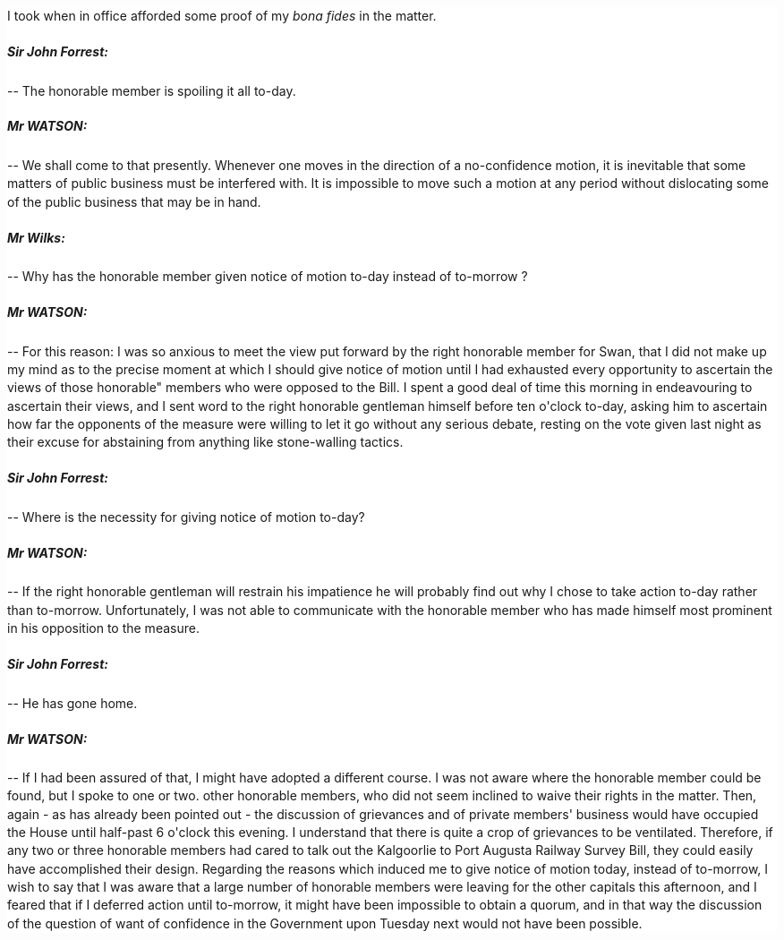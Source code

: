 I took when in office afforded some proof of my  *bona fides*  in the matter. 

##### Sir John Forrest:

--  The honorable member is spoiling it all to-day. 

##### Mr WATSON:

-- We shall come to that presently. Whenever one moves in the direction of a no-confidence motion, it is inevitable that some matters of public business must be interfered with. It is impossible to move such a motion at any period without dislocating some of the public business that may be in hand. 

##### Mr Wilks:

--  Why has the honorable member given notice of motion to-day instead of to-morrow ? 

##### Mr WATSON:

-- For this reason: I was so anxious to meet the view put forward by the right honorable member for Swan, that I did not make up my mind as to the precise moment at which I should give notice of motion until I had exhausted every opportunity to ascertain the views of those honorable" members who were opposed to the Bill. I spent a good deal of time this morning in endeavouring to ascertain their views, and I sent word to the right honorable gentleman himself before ten o'clock to-day, asking him to ascertain how far the opponents of the measure were willing to let it go without any serious debate, resting on the vote given last night as their excuse for abstaining from anything like stone-walling tactics. 

##### Sir John Forrest:

--  Where is the necessity for giving notice of motion to-day? 

##### Mr WATSON:

-- If the right honorable gentleman will restrain his impatience he will probably find out why I chose to take action to-day rather than to-morrow. Unfortunately, I was not able to communicate with the honorable member who has made himself most prominent in his opposition to the measure. 

##### Sir John Forrest:

--  He has gone home. 

##### Mr WATSON:

-- If I had been assured of that, I might have adopted a different course. I was not aware where the honorable member could be found, but I spoke to one or two. other honorable members, who did not seem inclined to waive their rights in the matter. Then, again - as has already been pointed out - the discussion of grievances and of private members' business would have occupied the House until half-past 6 o'clock this evening. I understand that there is quite a crop of grievances to be ventilated. Therefore, if any two or three honorable members had cared to talk out the Kalgoorlie to Port Augusta Railway Survey Bill, they could easily have accomplished their design. Regarding the reasons which induced me to give notice of motion today, instead of to-morrow, I wish to say that I was aware that a large number of honorable members were leaving for the other capitals this afternoon, and I feared that if I deferred action until to-morrow, it might have been impossible to obtain a quorum, and in that way the discussion of the question of want of confidence in the Government upon Tuesday next would not have been possible. 
